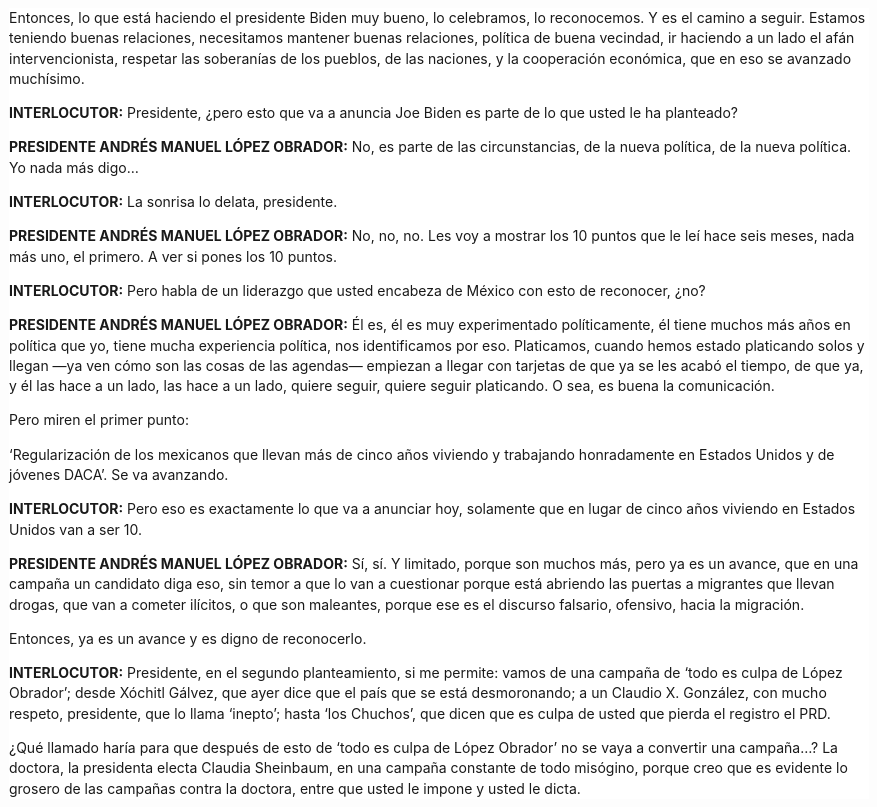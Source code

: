 Entonces, lo que está haciendo el presidente Biden muy bueno, lo celebramos,
lo reconocemos. Y es el camino a seguir. Estamos teniendo buenas relaciones,
necesitamos mantener buenas relaciones, política de buena vecindad, ir
haciendo a un lado el afán intervencionista, respetar las soberanías de los
pueblos, de las naciones, y la cooperación económica, que en eso se avanzado
muchísimo.

**INTERLOCUTOR:** Presidente, ¿pero esto que va a anuncia Joe Biden es parte
de lo que usted le ha planteado?

**PRESIDENTE ANDRÉS MANUEL LÓPEZ OBRADOR:** No, es parte de las
circunstancias, de la nueva política, de la nueva política. Yo nada más digo…

**INTERLOCUTOR:** La sonrisa lo delata, presidente.

**PRESIDENTE ANDRÉS MANUEL LÓPEZ OBRADOR:** No, no, no. Les voy a mostrar los
10 puntos que le leí hace seis meses, nada más uno, el primero. A ver si pones
los 10 puntos.

**INTERLOCUTOR:** Pero habla de un liderazgo que usted encabeza de México con
esto de reconocer, ¿no?

**PRESIDENTE ANDRÉS MANUEL LÓPEZ OBRADOR:** Él es, él es muy experimentado
políticamente, él tiene muchos más años en política que yo, tiene mucha
experiencia política, nos identificamos por eso. Platicamos, cuando hemos
estado platicando solos y llegan —ya ven cómo son las cosas de las agendas—
empiezan a llegar con tarjetas de que ya se les acabó el tiempo, de que ya, y
él las hace a un lado, las hace a un lado, quiere seguir, quiere seguir
platicando. O sea, es buena la comunicación.

Pero miren el primer punto:

‘Regularización de los mexicanos que llevan más de cinco años viviendo y
trabajando honradamente en Estados Unidos y de jóvenes DACA’. Se va avanzando.

**INTERLOCUTOR:** Pero eso es exactamente lo que va a anunciar hoy, solamente
que en lugar de cinco años viviendo en Estados Unidos van a ser 10.

**PRESIDENTE ANDRÉS MANUEL LÓPEZ OBRADOR:** Sí, sí. Y limitado, porque son
muchos más, pero ya es un avance, que en una campaña un candidato diga eso,
sin temor a que lo van a cuestionar porque está abriendo las puertas a
migrantes que llevan drogas, que van a cometer ilícitos, o que son maleantes,
porque ese es el discurso falsario, ofensivo, hacia la migración.

Entonces, ya es un avance y es digno de reconocerlo.

**INTERLOCUTOR:** Presidente, en el segundo planteamiento, si me permite:
vamos de una campaña de ‘todo es culpa de López Obrador’; desde Xóchitl
Gálvez, que ayer dice que el país que se está desmoronando; a un Claudio X.
González, con mucho respeto, presidente, que lo llama ‘inepto’; hasta ‘los
Chuchos’, que dicen que es culpa de usted que pierda el registro el PRD.

¿Qué llamado haría para que después de esto de ‘todo es culpa de López
Obrador’ no se vaya a convertir una campaña…? La doctora, la presidenta electa
Claudia Sheinbaum, en una campaña constante de todo misógino, porque creo que
es evidente lo grosero de las campañas contra la doctora, entre que usted le
impone y usted le dicta.
